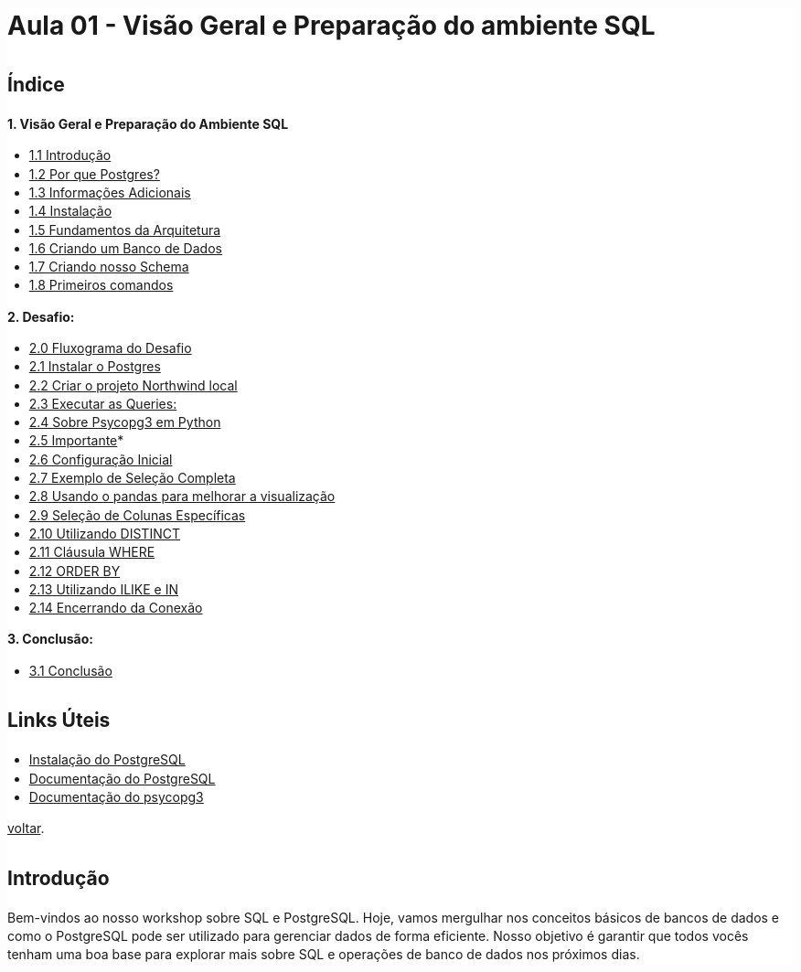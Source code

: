 # Aula 01 - Visão Geral e Preparação do ambiente SQL

## Índice

**1. Visão Geral e Preparação do Ambiente SQL**
<a name="ancora"></a>
* [1.1 Introdução](#ancora1.1)
* [1.2 Por que Postgres?](#ancora1.2)
* [1.3 Informações Adicionais](#ancora1.3)
* [1.4 Instalação](#ancora1.4)
* [1.5 Fundamentos da Arquitetura](#ancora1.5)
* [1.6 Criando um Banco de Dados](#ancora1.6)
* [1.7 Criando nosso Schema](#ancora1.7)
* [1.8 Primeiros comandos](#ancora1.8)

**2. Desafio:**
* [2.0 Fluxograma do Desafio](#ancora2.0)
* [2.1 Instalar o Postgres](#ancora2.1)
* [2.2 Criar o projeto Northwind local](#ancora2.2)
* [2.3 Executar as Queries:](#ancora2.3)
* [2.4 Sobre Psycopg3 em Python](#ancora2.4)
* [2.5 Importante](#ancora2.5)*
* [2.6 Configuração Inicial](#ancora2.6)
* [2.7 Exemplo de Seleção Completa](#ancora2.7)
* [2.8 Usando o pandas para melhorar a visualização](#ancora2.8)
* [2.9 Seleção de Colunas Específicas](#ancora2.9)
* [2.10 Utilizando DISTINCT](#ancora2.10)
* [2.11 Cláusula WHERE](#ancora2.11)
* [2.12 ORDER BY](#ancora2.12)
* [2.13 Utilizando ILIKE e IN](#ancora2.13)
* [2.14 Encerrando da Conexão](#ancora2.14)

**3. Conclusão:**

* [3.1 Conclusão](#ancora3.1)

## Links Úteis

* [Instalação do PostgreSQL](https://www.enterprisedb.com/downloads/postgres-postgresql-downloads)
* [Documentação do PostgreSQL](https://www.postgresql.org/docs/current/index.html)
* [Documentação do psycopg3](https://www.psycopg.org/psycopg3/docs/)


<a id="ancora1.1"></a>
[voltar](#ancora).

## Introdução

Bem-vindos ao nosso workshop sobre SQL e PostgreSQL. Hoje, vamos mergulhar nos conceitos básicos de bancos de dados e como o PostgreSQL pode ser utilizado para gerenciar dados de forma eficiente. Nosso objetivo é garantir que todos vocês tenham uma boa base para explorar mais sobre SQL e operações de banco de dados nos próximos dias.

